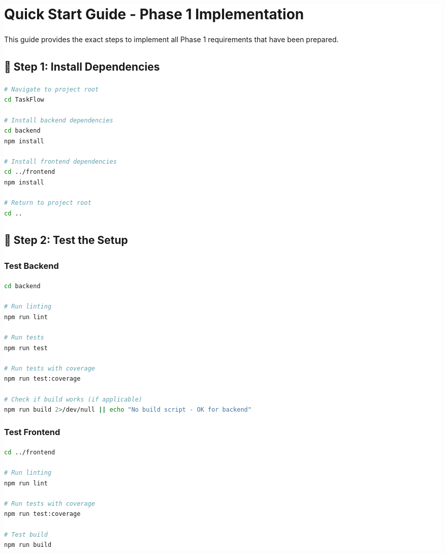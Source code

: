 # Quick Start Guide - Phase 1 Implementation

This guide provides the exact steps to implement all Phase 1 requirements that have been prepared.

## 🚀 Step 1: Install Dependencies

```bash
# Navigate to project root
cd TaskFlow

# Install backend dependencies
cd backend
npm install

# Install frontend dependencies
cd ../frontend
npm install

# Return to project root
cd ..
```

## 🔧 Step 2: Test the Setup

### Test Backend

```bash
cd backend

# Run linting
npm run lint

# Run tests
npm run test

# Run tests with coverage
npm run test:coverage

# Check if build works (if applicable)
npm run build 2>/dev/null || echo "No build script - OK for backend"
```

### Test Frontend

```bash
cd ../frontend

# Run linting
npm run lint

# Run tests with coverage
npm run test:coverage

# Test build
npm run build
```
